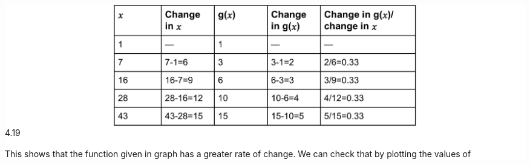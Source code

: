 <img src="4_19_slope_of function_in_table.jpg" width="500" style="display: block; margin: 0 auto;">
4.19



This shows that the function given in graph has a greater rate of change. We can check that by plotting the values of 
